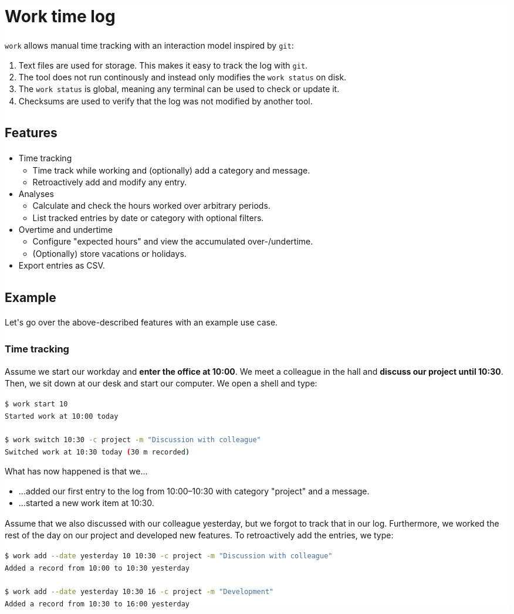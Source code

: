 # Work time log

`work` allows manual time tracking with an interaction model inspired by `git`:

1. Text files are used for storage. This makes it easy to track the log with `git`.
2. The tool does not run continously and instead only modifies the `work status` on disk.
3. The `work status` is global, meaning any terminal can be used to check or update it.
4. Checksums are used to verify that the log was not modified by another tool.

## Features

- Time tracking
  + Time track while working and (optionally) add a category and message.
  + Retroactively add and modify any entry.
- Analyses
  + Calculate and check the hours worked over arbitrary periods.
  + List tracked entries by date or category with optional filters.
- Overtime and undertime
  + Configure "expected hours" and view the accumulated over-/undertime.
  + (Optionally) store vacations or holidays.
- Export entries as CSV.

## Example

Let's go over the above-described features with an example use case.

### Time tracking

Assume we start our workday and **enter the office at 10:00**.
We meet a colleague in the hall and **discuss our project until 10:30**.
Then, we sit down at our desk and start our computer.
We open a shell and type:

```bash
$ work start 10
Started work at 10:00 today

$ work switch 10:30 -c project -m "Discussion with colleague"
Switched work at 10:30 today (30 m recorded)
```

What has now happened is that we...

- ...added our first entry to the log from 10:00–10:30 with category "project" and a message.
- ...started a new work item at 10:30.

Assume that we also discussed with our colleague yesterday, but we forgot to track that in our log.
Furthermore, we worked the rest of the day on our project and developed new features.
To retroactively add the entries, we type:

```bash
$ work add --date yesterday 10 10:30 -c project -m "Discussion with colleague"
Added a record from 10:00 to 10:30 yesterday

$ work add --date yesterday 10:30 16 -c project -m "Development"
Added a record from 10:30 to 16:00 yesterday
```
